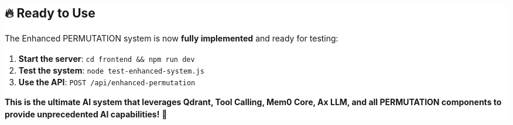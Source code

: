 ## 🔥 **Ready to Use**

The Enhanced PERMUTATION system is now **fully implemented** and ready for testing:

1. **Start the server**: `cd frontend && npm run dev`
2. **Test the system**: `node test-enhanced-system.js`
3. **Use the API**: `POST /api/enhanced-permutation`

**This is the ultimate AI system that leverages Qdrant, Tool Calling, Mem0 Core, Ax LLM, and all PERMUTATION components to provide unprecedented AI capabilities!** 🚀
